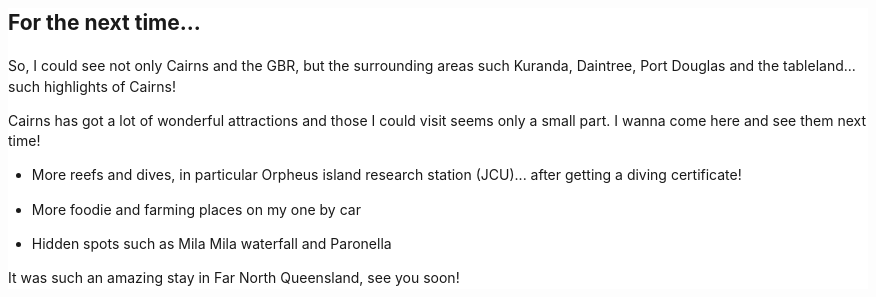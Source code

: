 ## For the next time...

So, I could see not only Cairns and the GBR, but the surrounding areas such Kuranda, Daintree, Port Douglas and the tableland... such highlights of Cairns!

Cairns has got a lot of wonderful attractions and those I could visit seems only a small part. I wanna come here and see them next time!

- More reefs and dives, in particular Orpheus island research station (JCU)... after getting a diving certificate!

- More foodie and farming places on my one by car

- Hidden spots such as Mila Mila waterfall and Paronella

It was such an amazing stay in Far North Queensland, see you soon!
